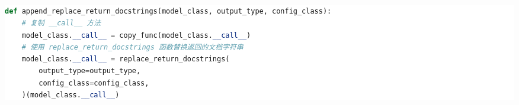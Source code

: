 ```py  
def append_replace_return_docstrings(model_class, output_type, config_class):
    # 复制 __call__ 方法
    model_class.__call__ = copy_func(model_class.__call__)
    # 使用 replace_return_docstrings 函数替换返回的文档字符串
    model_class.__call__ = replace_return_docstrings(
        output_type=output_type,
        config_class=config_class,
    )(model_class.__call__)
```